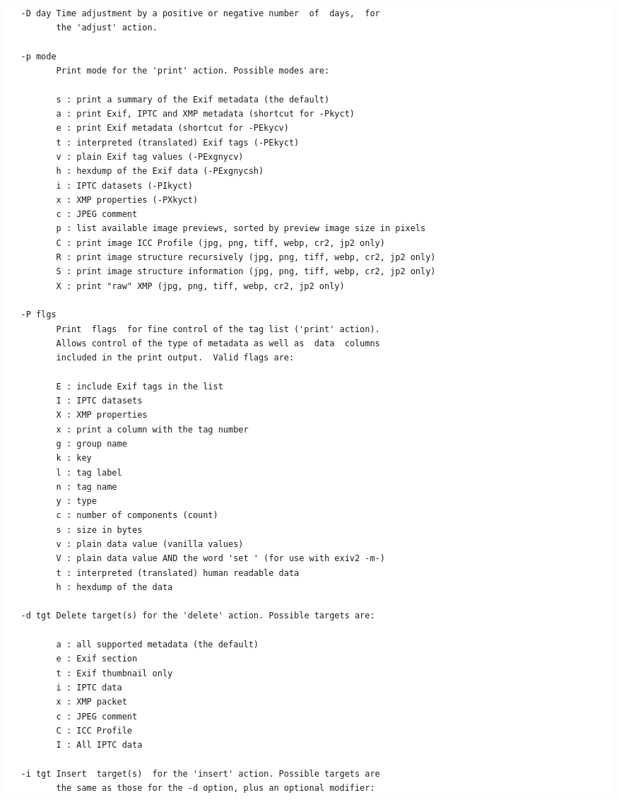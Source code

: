        -D day Time adjustment by a positive or negative number  of  days,  for
              the 'adjust' action.

       -p mode
              Print mode for the 'print' action. Possible modes are:

              s : print a summary of the Exif metadata (the default)
              a : print Exif, IPTC and XMP metadata (shortcut for -Pkyct)
              e : print Exif metadata (shortcut for -PEkycv)
              t : interpreted (translated) Exif tags (-PEkyct)
              v : plain Exif tag values (-PExgnycv)
              h : hexdump of the Exif data (-PExgnycsh)
              i : IPTC datasets (-PIkyct)
              x : XMP properties (-PXkyct)
              c : JPEG comment
              p : list available image previews, sorted by preview image size in pixels
              C : print image ICC Profile (jpg, png, tiff, webp, cr2, jp2 only)
              R : print image structure recursively (jpg, png, tiff, webp, cr2, jp2 only)
              S : print image structure information (jpg, png, tiff, webp, cr2, jp2 only)
              X : print "raw" XMP (jpg, png, tiff, webp, cr2, jp2 only)

       -P flgs
              Print  flags  for fine control of the tag list ('print' action).
              Allows control of the type of metadata as well as  data  columns
              included in the print output.  Valid flags are:

              E : include Exif tags in the list
              I : IPTC datasets
              X : XMP properties
              x : print a column with the tag number
              g : group name
              k : key
              l : tag label
              n : tag name
              y : type
              c : number of components (count)
              s : size in bytes
              v : plain data value (vanilla values)
              V : plain data value AND the word 'set ' (for use with exiv2 -m-)
              t : interpreted (translated) human readable data
              h : hexdump of the data

       -d tgt Delete target(s) for the 'delete' action. Possible targets are:

              a : all supported metadata (the default)
              e : Exif section
              t : Exif thumbnail only
              i : IPTC data
              x : XMP packet
              c : JPEG comment
              C : ICC Profile
              I : All IPTC data

       -i tgt Insert  target(s)  for the 'insert' action. Possible targets are
              the same as those for the -d option, plus an optional modifier:
